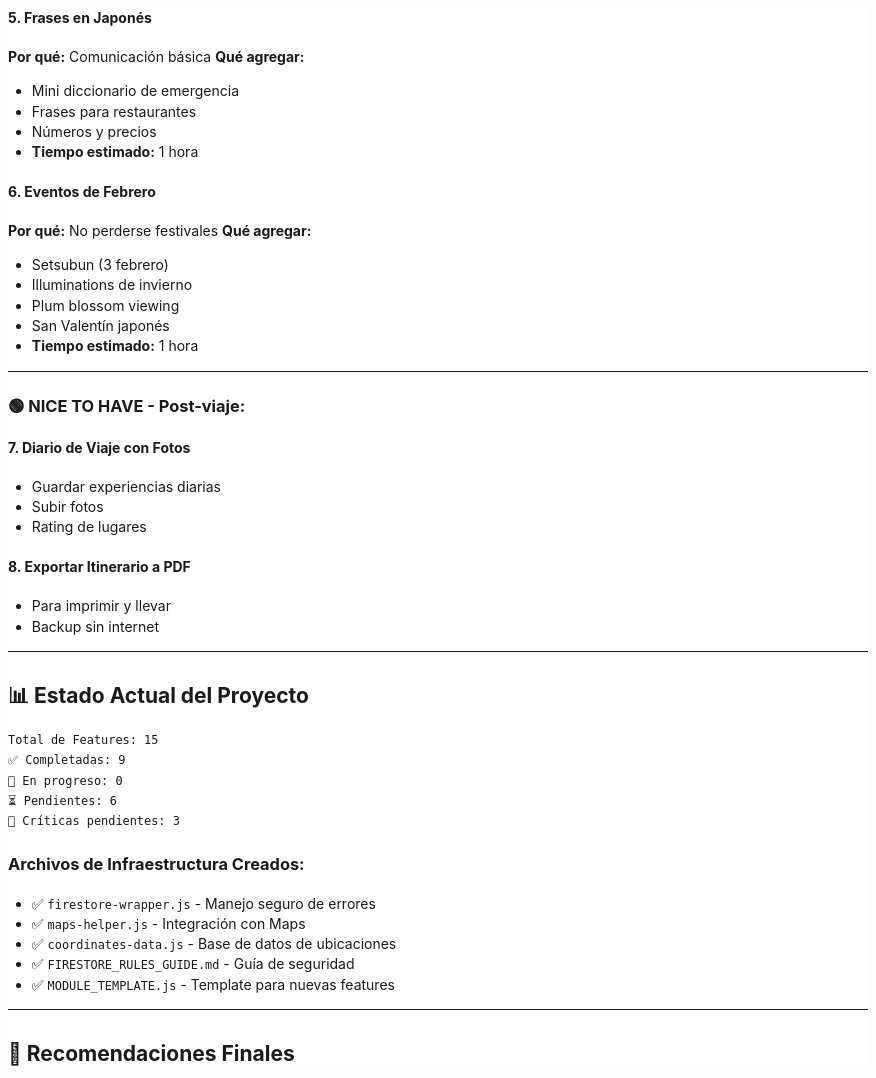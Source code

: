 #### **5. Frases en Japonés**
**Por qué:** Comunicación básica
**Qué agregar:**
- Mini diccionario de emergencia
- Frases para restaurantes
- Números y precios
- **Tiempo estimado:** 1 hora

#### **6. Eventos de Febrero**
**Por qué:** No perderse festivales
**Qué agregar:**
- Setsubun (3 febrero)
- Illuminations de invierno
- Plum blossom viewing
- San Valentín japonés
- **Tiempo estimado:** 1 hora

---

### 🟢 **NICE TO HAVE - Post-viaje:**

#### **7. Diario de Viaje con Fotos**
- Guardar experiencias diarias
- Subir fotos
- Rating de lugares

#### **8. Exportar Itinerario a PDF**
- Para imprimir y llevar
- Backup sin internet

---

## 📊 **Estado Actual del Proyecto**

```
Total de Features: 15
✅ Completadas: 9
🚧 En progreso: 0
⏳ Pendientes: 6
🎯 Críticas pendientes: 3
```

### **Archivos de Infraestructura Creados:**
- ✅ `firestore-wrapper.js` - Manejo seguro de errores
- ✅ `maps-helper.js` - Integración con Maps
- ✅ `coordinates-data.js` - Base de datos de ubicaciones
- ✅ `FIRESTORE_RULES_GUIDE.md` - Guía de seguridad
- ✅ `MODULE_TEMPLATE.js` - Template para nuevas features

---

## 🎯 **Recomendaciones Finales**
